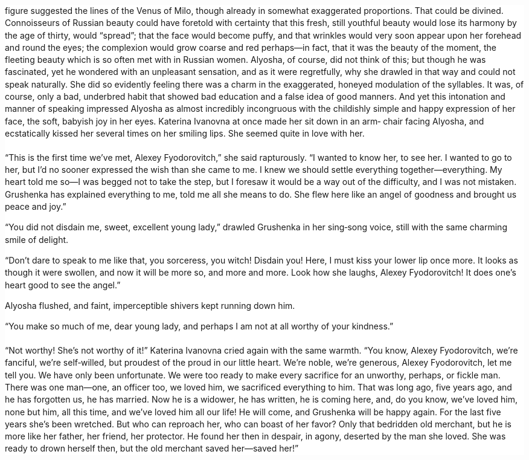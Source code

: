 figure suggested the lines of the Venus of Milo, though already in
somewhat exaggerated proportions. That could be divined. Connoisseurs of
Russian beauty could have foretold with certainty that this fresh, still
youthful beauty would lose its harmony by the age of thirty, would
“spread”; that the face would become puffy, and that wrinkles would very
soon appear upon her forehead and round the eyes; the complexion would
grow coarse and red perhaps—in fact, that it was the beauty of the moment,
the fleeting beauty which is so often met with in Russian women. Alyosha,
of course, did not think of this; but though he was fascinated, yet he
wondered with an unpleasant sensation, and as it were regretfully, why she
drawled in that way and could not speak naturally. She did so evidently
feeling there was a charm in the exaggerated, honeyed modulation of the
syllables. It was, of course, only a bad, underbred habit that showed bad
education and a false idea of good manners. And yet this intonation and
manner of speaking impressed Alyosha as almost incredibly incongruous with
the childishly simple and happy expression of her face, the soft, babyish
joy in her eyes. Katerina Ivanovna at once made her sit down in an arm‐
chair facing Alyosha, and ecstatically kissed her several times on her
smiling lips. She seemed quite in love with her.

#### 
“This is the first time we’ve met, Alexey Fyodorovitch,” she said
rapturously. “I wanted to know her, to see her. I wanted to go to her, but
I’d no sooner expressed the wish than she came to me. I knew we should
settle everything together—everything. My heart told me so—I was begged
not to take the step, but I foresaw it would be a way out of the
difficulty, and I was not mistaken. Grushenka has explained everything to
me, told me all she means to do. She flew here like an angel of goodness
and brought us peace and joy.”

“You did not disdain me, sweet, excellent young lady,” drawled Grushenka
in her sing‐song voice, still with the same charming smile of delight.

“Don’t dare to speak to me like that, you sorceress, you witch! Disdain
you! Here, I must kiss your lower lip once more. It looks as though it
were swollen, and now it will be more so, and more and more. Look how she
laughs, Alexey Fyodorovitch! It does one’s heart good to see the angel.”

Alyosha flushed, and faint, imperceptible shivers kept running down him.

“You make so much of me, dear young lady, and perhaps I am not at all
worthy of your kindness.”

#### 
“Not worthy! She’s not worthy of it!” Katerina Ivanovna cried again with
the same warmth. “You know, Alexey Fyodorovitch, we’re fanciful, we’re
self‐willed, but proudest of the proud in our little heart. We’re noble,
we’re generous, Alexey Fyodorovitch, let me tell you. We have only been
unfortunate. We were too ready to make every sacrifice for an unworthy,
perhaps, or fickle man. There was one man—one, an officer too, we loved
him, we sacrificed everything to him. That was long ago, five years ago,
and he has forgotten us, he has married. Now he is a widower, he has
written, he is coming here, and, do you know, we’ve loved him, none but
him, all this time, and we’ve loved him all our life! He will come, and
Grushenka will be happy again. For the last five years she’s been
wretched. But who can reproach her, who can boast of her favor? Only that
bedridden old merchant, but he is more like her father, her friend, her
protector. He found her then in despair, in agony, deserted by the man she
loved. She was ready to drown herself then, but the old merchant saved
her—saved her!”
